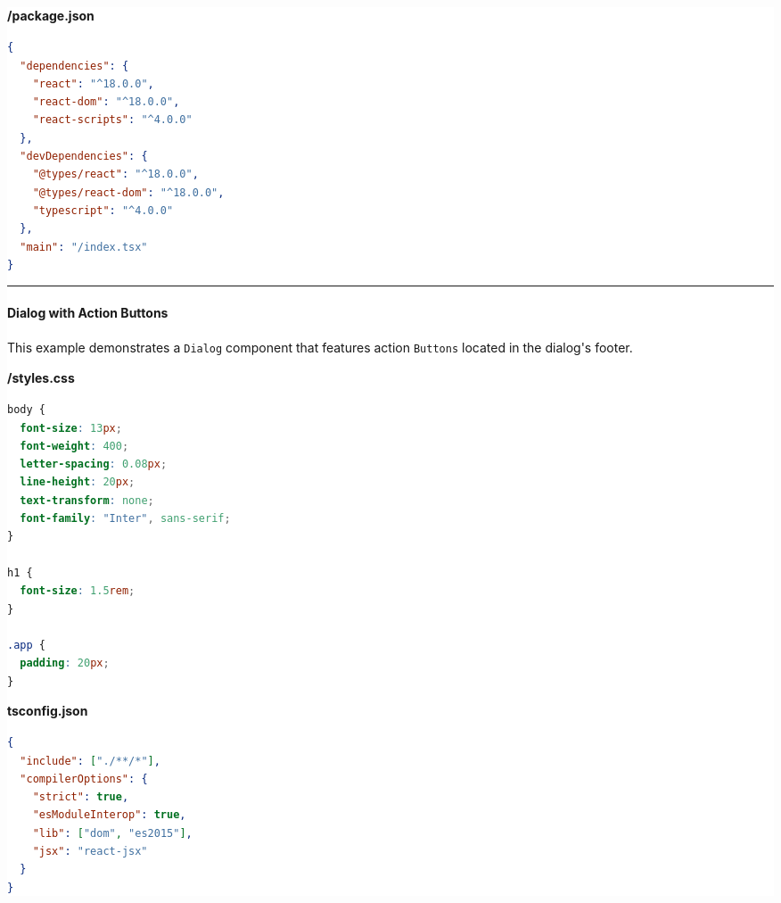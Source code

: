 **/package.json**

```json
{
  "dependencies": {
    "react": "^18.0.0",
    "react-dom": "^18.0.0",
    "react-scripts": "^4.0.0"
  },
  "devDependencies": {
    "@types/react": "^18.0.0",
    "@types/react-dom": "^18.0.0",
    "typescript": "^4.0.0"
  },
  "main": "/index.tsx"
}
```

---

#### Dialog with Action Buttons

This example demonstrates a `Dialog` component that features action `Buttons` located in the dialog's footer.

**/styles.css**

```css
body {
  font-size: 13px;
  font-weight: 400;
  letter-spacing: 0.08px;
  line-height: 20px;
  text-transform: none;
  font-family: "Inter", sans-serif;
}

h1 {
  font-size: 1.5rem;
}

.app {
  padding: 20px;
}
```

**tsconfig.json**

```json
{
  "include": ["./**/*"],
  "compilerOptions": {
    "strict": true,
    "esModuleInterop": true,
    "lib": ["dom", "es2015"],
    "jsx": "react-jsx"
  }
}
```
